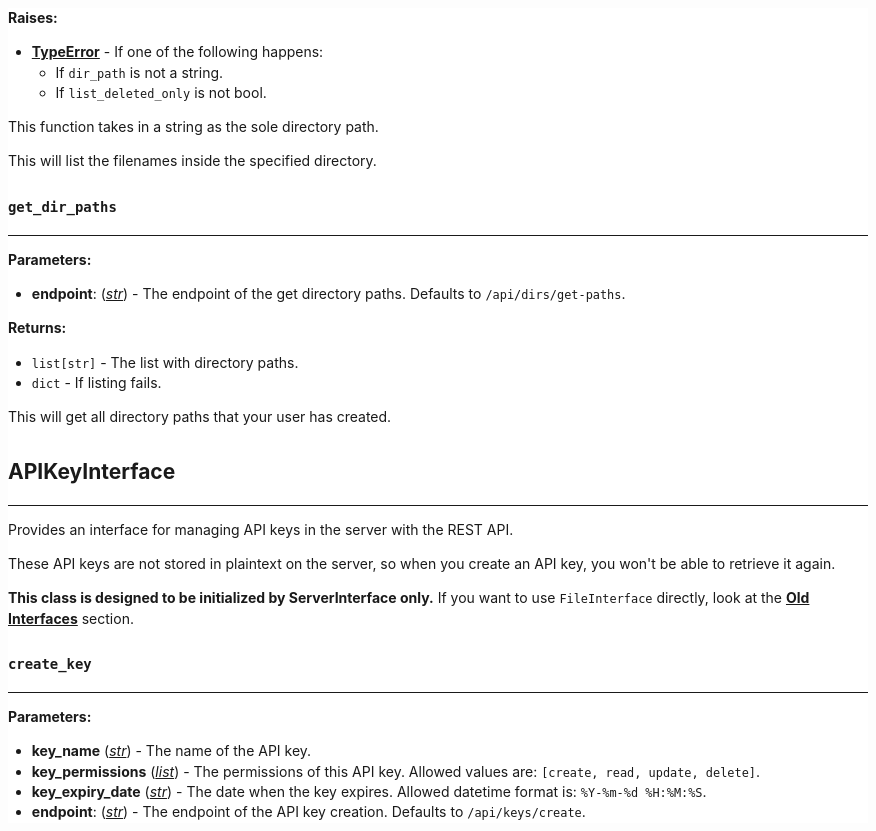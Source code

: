 **Raises:**

- [**TypeError**](https://docs.python.org/3/library/exceptions.html#TypeError) - If one of the following happens:
    * If `dir_path` is not a string.
    * If `list_deleted_only` is not bool.

This function takes in a string as the sole directory path.

This will list the filenames inside the specified directory.

### `get_dir_paths`

---

**Parameters:**

- **endpoint**: ([_str_](https://docs.python.org/3/library/functions.html#str)) - The endpoint of the get
    directory paths. Defaults to `/api/dirs/get-paths`.

**Returns:**

- `list[str]` - The list with directory paths.
- `dict` - If listing fails.

This will get all directory paths that your user has created.

## APIKeyInterface

---

Provides an interface for managing API keys in the server with the REST API.

These API keys are not stored in plaintext on the server, so when you create an API key,
you won't be able to retrieve it again.

**This class is designed to be initialized by ServerInterface only.** 
If you want to use `FileInterface` directly, look at the [**Old Interfaces**](#old-interfaces) section.

### `create_key`

---

**Parameters:**

- **key_name** ([_str_](https://docs.python.org/3/library/functions.html#str)) - The name of the API key.
- **key_permissions** ([_list_](https://docs.python.org/3/library/stdtypes.html#list)) - The permissions
    of this API key. Allowed values are: `[create, read, update, delete]`.
- **key_expiry_date** ([_str_](https://docs.python.org/3/library/functions.html#str)) - The date when the key expires.
    Allowed datetime format is: `%Y-%m-%d %H:%M:%S`.
- **endpoint**: ([_str_](https://docs.python.org/3/library/functions.html#str)) - The endpoint of the API
    key creation. Defaults to `/api/keys/create`.
